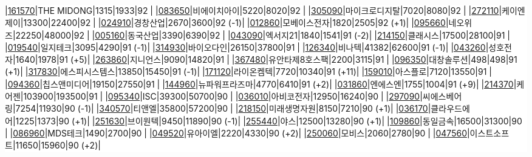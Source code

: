 |[161570](https://finance.daum.net/quotes/A161570)|THE MIDONG|1315|1933|92 |
|[083650](https://finance.daum.net/quotes/A083650)|비에이치아이|5220|8020|92 |
|[305090](https://finance.daum.net/quotes/A305090)|마이크로디지탈|7020|8080|92 |
|[272110](https://finance.daum.net/quotes/A272110)|케이엔제이|13300|22400|92 |
|[024910](https://finance.daum.net/quotes/A024910)|경창산업|2670|3600|92 (-1)|
|[012860](https://finance.daum.net/quotes/A012860)|모베이스전자|1820|2505|92 (+1)|
|[095660](https://finance.daum.net/quotes/A095660)|네오위즈|22250|48000|92 |
|[005160](https://finance.daum.net/quotes/A005160)|동국산업|3390|6390|92 |
|[043090](https://finance.daum.net/quotes/A043090)|엑서지21|1840|1541|91 (-2)|
|[214150](https://finance.daum.net/quotes/A214150)|클래시스|17500|28100|91 |
|[019540](https://finance.daum.net/quotes/A019540)|일지테크|3095|4290|91 (-1)|
|[314930](https://finance.daum.net/quotes/A314930)|바이오다인|26150|37800|91 |
|[126340](https://finance.daum.net/quotes/A126340)|비나텍|41382|62600|91 (-1)|
|[043260](https://finance.daum.net/quotes/A043260)|성호전자|1640|1978|91 (+5)|
|[263860](https://finance.daum.net/quotes/A263860)|지니언스|9090|14820|91 |
|[367480](https://finance.daum.net/quotes/A367480)|유안타제8호스팩|2200|3115|91 |
|[096350](https://finance.daum.net/quotes/A096350)|대창솔루션|498|498|91 (+1)|
|[317830](https://finance.daum.net/quotes/A317830)|에스피시스템스|13850|15450|91 (-1)|
|[171120](https://finance.daum.net/quotes/A171120)|라이온켐텍|7720|10340|91 (+11)|
|[159010](https://finance.daum.net/quotes/A159010)|아스플로|7120|13550|91 |
|[094360](https://finance.daum.net/quotes/A094360)|칩스앤미디어|19150|27550|91 |
|[144960](https://finance.daum.net/quotes/A144960)|뉴파워프라즈마|4770|6410|91 (+2)|
|[031860](https://finance.daum.net/quotes/A031860)|엔에스엔|1755|1004|91 (+9)|
|[214370](https://finance.daum.net/quotes/A214370)|케어젠|103900|193500|91 |
|[095340](https://finance.daum.net/quotes/A095340)|ISC|39300|50700|90 |
|[036010](https://finance.daum.net/quotes/A036010)|아비코전자|12950|16240|90 |
|[297090](https://finance.daum.net/quotes/A297090)|씨에스베어링|7254|11930|90 (-1)|
|[340570](https://finance.daum.net/quotes/A340570)|티앤엘|35800|57200|90 |
|[218150](https://finance.daum.net/quotes/A218150)|미래생명자원|8150|7210|90 (+1)|
|[036170](https://finance.daum.net/quotes/A036170)|클라우드에어|1225|1373|90 (+1)|
|[251630](https://finance.daum.net/quotes/A251630)|브이원텍|9450|11890|90 (-1)|
|[255440](https://finance.daum.net/quotes/A255440)|야스|12500|13280|90 (+1)|
|[109860](https://finance.daum.net/quotes/A109860)|동일금속|16500|31300|90 |
|[086960](https://finance.daum.net/quotes/A086960)|MDS테크|1490|2700|90 |
|[049520](https://finance.daum.net/quotes/A049520)|유아이엘|2220|4330|90 (+2)|
|[250060](https://finance.daum.net/quotes/A250060)|모비스|2060|2780|90 |
|[047560](https://finance.daum.net/quotes/A047560)|이스트소프트|11650|15960|90 (+2)|